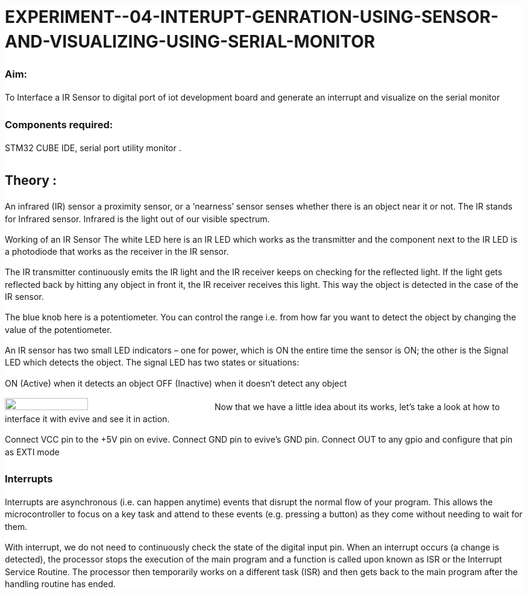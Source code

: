 # EXPERIMENT--04-INTERUPT-GENRATION-USING-SENSOR-AND-VISUALIZING-USING-SERIAL-MONITOR

### Aim:
To Interface a IR Sensor to digital port of iot development board  and generate an interrupt and visualize on the serial monitor 

### Components required:
STM32 CUBE IDE,  serial port utility monitor .


## Theory :

An infrared (IR) sensor a proximity sensor, or a ‘nearness’ sensor senses whether there is an object near it or not. The IR stands for Infrared sensor. Infrared is the light out of our visible spectrum.

Working of an IR Sensor
The white LED here is an IR LED which works as the transmitter and the component next to the IR LED is a photodiode that works as the receiver in the IR sensor.

The IR transmitter continuously emits the IR light and the IR receiver keeps on checking for the reflected light. If the light gets reflected back by hitting any object in front it, the IR receiver receives this light. This way the object is detected in the case of the IR sensor.

The blue knob here is a potentiometer. You can control the range i.e. from how far you want to detect the object by changing the value of the potentiometer.

An IR sensor has two small LED indicators – one for power, which is ON the entire time the sensor is ON; the other is the Signal LED which detects the object. The signal LED has two states or situations:

ON (Active) when it detects an object
OFF (Inactive) when it doesn’t detect any object

<img height=50% width=40% src="https://github.com/vasanthkumarch/EXPERIMENT--04-INTERUPT-GENRATION-USING-SENSOR-AND-VISUALIZING-USING-SERIAL-MONITOR/assets/36288975/9bf61298-1deb-48d7-b88f-bd08e3cc6a83">
Now that we have a little idea about its works, let’s take a look at how to interface it with evive and see it in action.

Connect VCC pin to the +5V pin on evive.
Connect GND pin to evive’s GND pin.
Connect OUT to any gpio and configure that pin as EXTI mode 

### Interrupts


Interrupts are asynchronous (i.e. can happen anytime) events that disrupt the normal flow of your program. This allows the microcontroller to focus on a key task and attend to these events (e.g. pressing a button) as they come without needing to wait for them.

With interrupt, we do not need to continuously check the state of the digital input pin. When an interrupt occurs (a change is detected), the processor stops the execution of the main program and a function is called upon known as ISR or the Interrupt Service Routine. The processor then temporarily works on a different task (ISR) and then gets back to the main program after the handling routine has ended.

